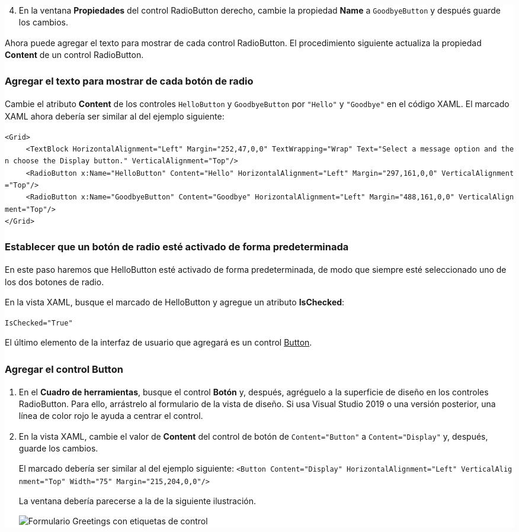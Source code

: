 4. En la ventana **Propiedades** del control RadioButton derecho, cambie la propiedad **Name** a `GoodbyeButton` y después guarde los cambios.

Ahora puede agregar el texto para mostrar de cada control RadioButton. El procedimiento siguiente actualiza la propiedad **Content** de un control RadioButton.

### <a name="add-display-text-for-each-radio-button"></a>Agregar el texto para mostrar de cada botón de radio

Cambie el atributo **Content** de los controles `HelloButton` y `GoodbyeButton` por `"Hello"` y `"Goodbye"` en el código XAML. El marcado XAML ahora debería ser similar al del ejemplo siguiente:

   ```xaml
   <Grid>
        <TextBlock HorizontalAlignment="Left" Margin="252,47,0,0" TextWrapping="Wrap" Text="Select a message option and then choose the Display button." VerticalAlignment="Top"/>
        <RadioButton x:Name="HelloButton" Content="Hello" HorizontalAlignment="Left" Margin="297,161,0,0" VerticalAlignment="Top"/>
        <RadioButton x:Name="GoodbyeButton" Content="Goodbye" HorizontalAlignment="Left" Margin="488,161,0,0" VerticalAlignment="Top"/>
   </Grid>
   ```

### <a name="set-a-radio-button-to-be-checked-by-default"></a>Establecer que un botón de radio esté activado de forma predeterminada

En este paso haremos que HelloButton esté activado de forma predeterminada, de modo que siempre esté seleccionado uno de los dos botones de radio.

En la vista XAML, busque el marcado de HelloButton y agregue un atributo **IsChecked**:

```xaml
IsChecked="True"
```

El último elemento de la interfaz de usuario que agregará es un control [Button](/dotnet/framework/wpf/controls/button).

### <a name="add-the-button-control"></a>Agregar el control Button

1. En el **Cuadro de herramientas**, busque el control **Botón** y, después, agréguelo a la superficie de diseño en los controles RadioButton. Para ello, arrástrelo al formulario de la vista de diseño. Si usa Visual Studio 2019 o una versión posterior, una línea de color rojo le ayuda a centrar el control.

2. En la vista XAML, cambie el valor de **Content** del control de botón de `Content="Button"` a `Content="Display"` y, después, guarde los cambios.

     El marcado debería ser similar al del ejemplo siguiente:   `<Button Content="Display" HorizontalAlignment="Left" VerticalAlignment="Top" Width="75" Margin="215,204,0,0"/>`

     La ventana debería parecerse a la de la siguiente ilustración.

     ![Formulario Greetings con etiquetas de control](../media/exploreide-greetingswithcontrollabels.png)
